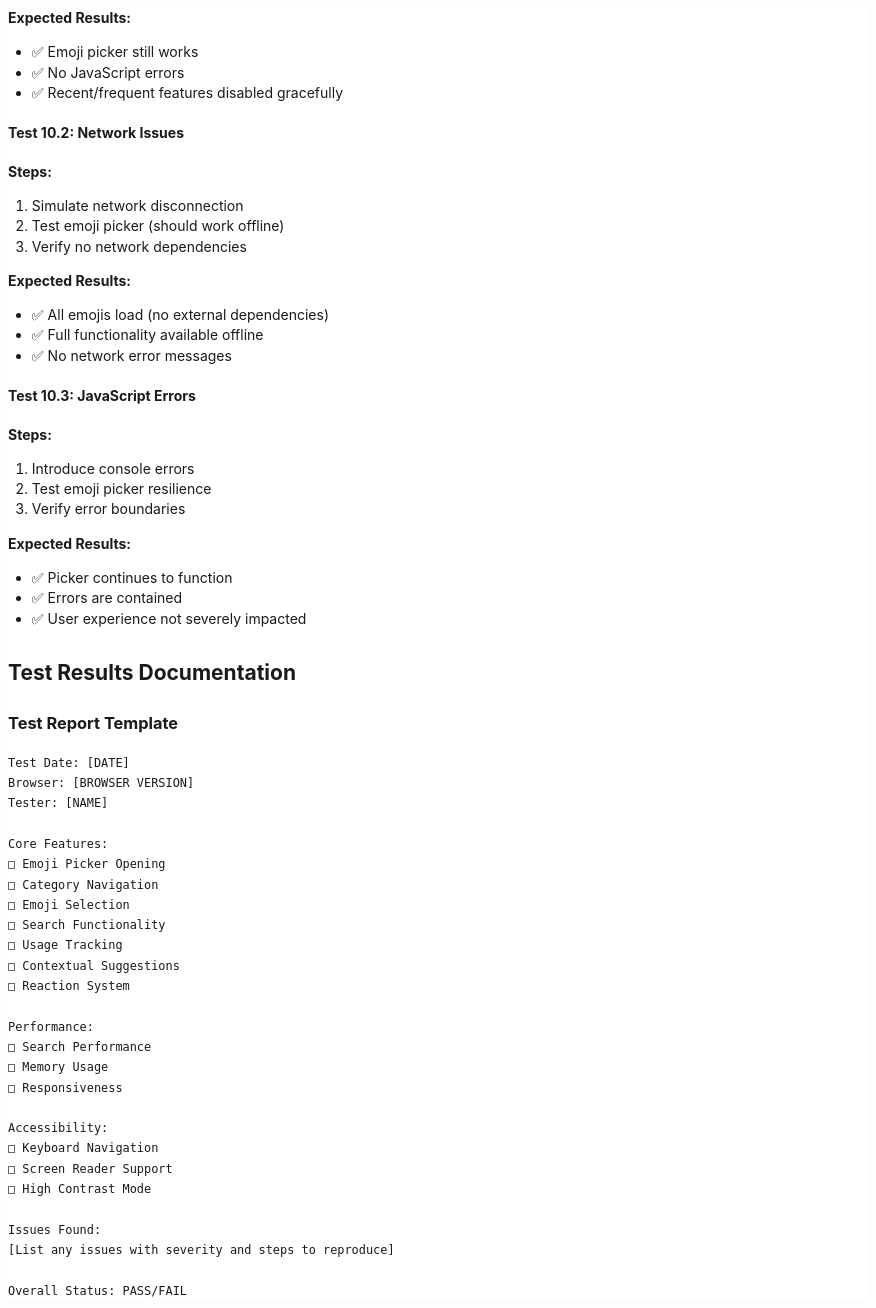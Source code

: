 **Expected Results:**
- ✅ Emoji picker still works
- ✅ No JavaScript errors
- ✅ Recent/frequent features disabled gracefully

#### Test 10.2: Network Issues
**Steps:**
1. Simulate network disconnection
2. Test emoji picker (should work offline)
3. Verify no network dependencies

**Expected Results:**
- ✅ All emojis load (no external dependencies)
- ✅ Full functionality available offline
- ✅ No network error messages

#### Test 10.3: JavaScript Errors
**Steps:**
1. Introduce console errors
2. Test emoji picker resilience
3. Verify error boundaries

**Expected Results:**
- ✅ Picker continues to function
- ✅ Errors are contained
- ✅ User experience not severely impacted

## Test Results Documentation

### Test Report Template

```
Test Date: [DATE]
Browser: [BROWSER VERSION]
Tester: [NAME]

Core Features:
□ Emoji Picker Opening
□ Category Navigation  
□ Emoji Selection
□ Search Functionality
□ Usage Tracking
□ Contextual Suggestions
□ Reaction System

Performance:
□ Search Performance
□ Memory Usage
□ Responsiveness

Accessibility:
□ Keyboard Navigation
□ Screen Reader Support
□ High Contrast Mode

Issues Found:
[List any issues with severity and steps to reproduce]

Overall Status: PASS/FAIL
```
